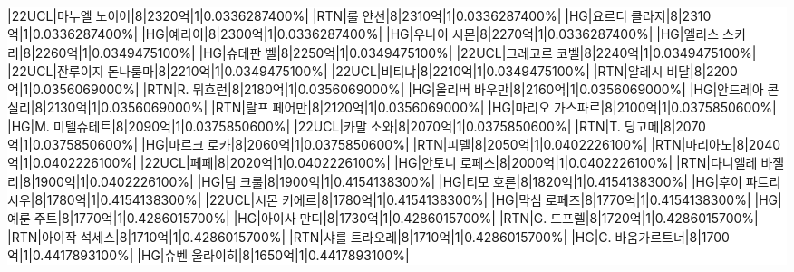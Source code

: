 |22UCL|마누엘 노이어|8|2320억|1|0.0336287400%|
|RTN|룰 얀선|8|2310억|1|0.0336287400%|
|HG|요르디 클라지|8|2310억|1|0.0336287400%|
|HG|예라이|8|2300억|1|0.0336287400%|
|HG|우나이 시몬|8|2270억|1|0.0336287400%|
|HG|엘리스 스키리|8|2260억|1|0.0349475100%|
|HG|슈테판 벨|8|2250억|1|0.0349475100%|
|22UCL|그레고르 코벨|8|2240억|1|0.0349475100%|
|22UCL|잔루이지 돈나룸마|8|2210억|1|0.0349475100%|
|22UCL|비티냐|8|2210억|1|0.0349475100%|
|RTN|알레시 비달|8|2200억|1|0.0356069000%|
|RTN|R. 뮈흐런|8|2180억|1|0.0356069000%|
|HG|올리버 바우만|8|2160억|1|0.0356069000%|
|HG|안드레아 콘실리|8|2130억|1|0.0356069000%|
|RTN|랄프 페어만|8|2120억|1|0.0356069000%|
|HG|마리오 가스파르|8|2100억|1|0.0375850600%|
|HG|M. 미텔슈테트|8|2090억|1|0.0375850600%|
|22UCL|카말 소와|8|2070억|1|0.0375850600%|
|RTN|T. 딩고메|8|2070억|1|0.0375850600%|
|HG|마르크 로카|8|2060억|1|0.0375850600%|
|RTN|피델|8|2050억|1|0.0402226100%|
|RTN|마리아노|8|2040억|1|0.0402226100%|
|22UCL|페페|8|2020억|1|0.0402226100%|
|HG|안토니 로페스|8|2000억|1|0.0402226100%|
|RTN|다니엘레 바젤리|8|1900억|1|0.0402226100%|
|HG|팀 크룰|8|1900억|1|0.4154138300%|
|HG|티모 호른|8|1820억|1|0.4154138300%|
|HG|후이 파트리시우|8|1780억|1|0.4154138300%|
|22UCL|시몬 키에르|8|1780억|1|0.4154138300%|
|HG|막심 로페즈|8|1770억|1|0.4154138300%|
|HG|예룬 주트|8|1770억|1|0.4286015700%|
|HG|아이사 만디|8|1730억|1|0.4286015700%|
|RTN|G. 드프렐|8|1720억|1|0.4286015700%|
|RTN|아이작 석세스|8|1710억|1|0.4286015700%|
|RTN|샤를 트라오레|8|1710억|1|0.4286015700%|
|HG|C. 바움가르트너|8|1700억|1|0.4417893100%|
|HG|슈벤 울라이히|8|1650억|1|0.4417893100%|